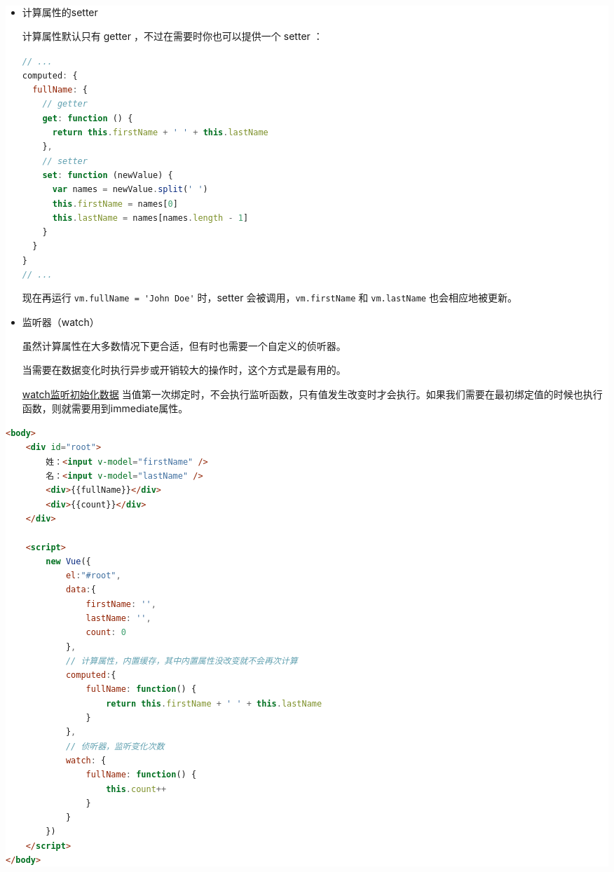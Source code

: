   - 计算属性的setter

    计算属性默认只有 getter ，不过在需要时你也可以提供一个 setter ：

    ```js
    // ...
    computed: {
      fullName: {
        // getter
        get: function () {
          return this.firstName + ' ' + this.lastName
        },
        // setter
        set: function (newValue) {
          var names = newValue.split(' ')
          this.firstName = names[0]
          this.lastName = names[names.length - 1]
        }
      }
    }
    // ...
    ```

    现在再运行 `vm.fullName = 'John Doe'` 时，setter 会被调用，`vm.firstName` 和 `vm.lastName` 也会相应地被更新。

- 监听器（watch）

  虽然计算属性在大多数情况下更合适，但有时也需要一个自定义的侦听器。

  当需要在数据变化时执行异步或开销较大的操作时，这个方式是最有用的。

  [watch监听初始化数据](https://www.cnblogs.com/ilovexiaoming/p/11352768.html)  当值第一次绑定时，不会执行监听函数，只有值发生改变时才会执行。如果我们需要在最初绑定值的时候也执行函数，则就需要用到immediate属性。

```html
<body> 
	<div id="root">
		姓：<input v-model="firstName" />
		名：<input v-model="lastName" />
		<div>{{fullName}}</div>
		<div>{{count}}</div>
	</div>

	<script>
		new Vue({
			el:"#root",
			data:{
				firstName: '',
				lastName: '',
				count: 0
			},
			// 计算属性，内置缓存，其中内置属性没改变就不会再次计算
			computed:{
				fullName: function() {
					return this.firstName + ' ' + this.lastName
				}
			},
			// 侦听器，监听变化次数
			watch: {
				fullName: function() {
					this.count++
				}
			}
		})
	</script>
</body>
```
